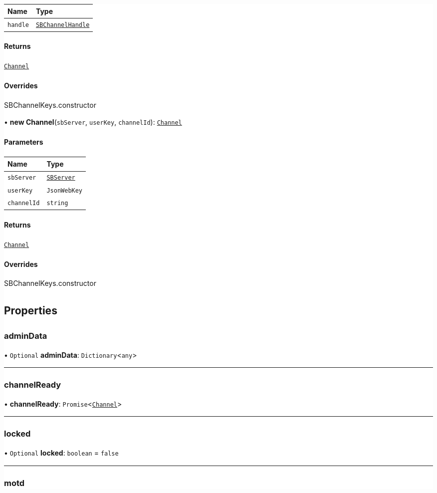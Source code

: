 | Name | Type |
| :------ | :------ |
| `handle` | [`SBChannelHandle`](../interfaces/SBChannelHandle.md) |

#### Returns

[`Channel`](Channel.md)

#### Overrides

SBChannelKeys.constructor

• **new Channel**(`sbServer`, `userKey`, `channelId`): [`Channel`](Channel.md)

#### Parameters

| Name | Type |
| :------ | :------ |
| `sbServer` | [`SBServer`](../interfaces/SBServer.md) |
| `userKey` | `JsonWebKey` |
| `channelId` | `string` |

#### Returns

[`Channel`](Channel.md)

#### Overrides

SBChannelKeys.constructor

## Properties

### adminData

• `Optional` **adminData**: `Dictionary`\<`any`\>

___

### channelReady

• **channelReady**: `Promise`\<[`Channel`](Channel.md)\>

___

### locked

• `Optional` **locked**: `boolean` = `false`

___

### motd
